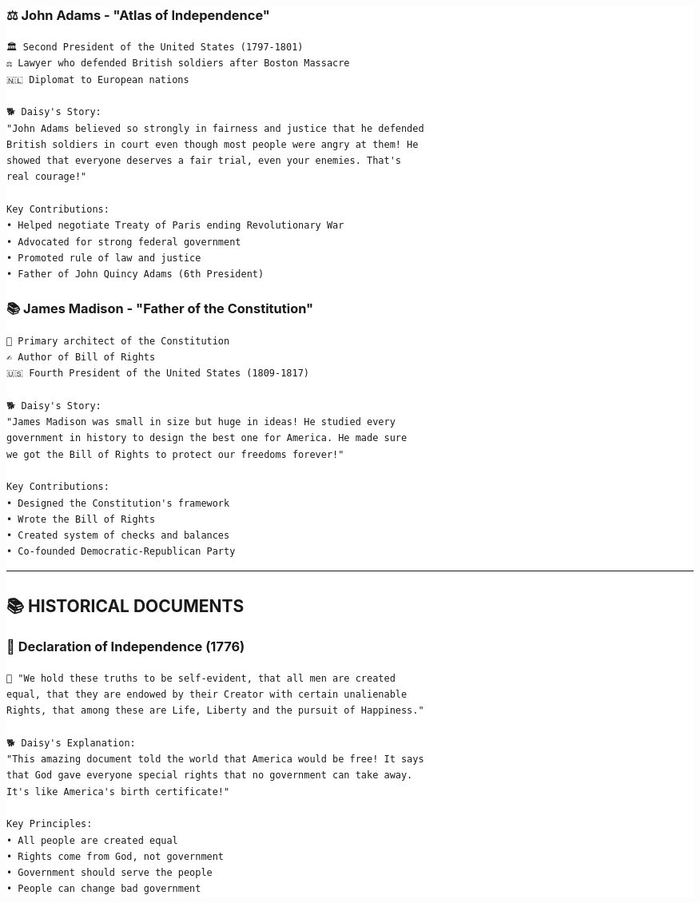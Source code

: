 ### ⚖️ **John Adams - "Atlas of Independence"**
```
🏛️ Second President of the United States (1797-1801)
⚖️ Lawyer who defended British soldiers after Boston Massacre
🇳🇱 Diplomat to European nations

🐕 Daisy's Story:
"John Adams believed so strongly in fairness and justice that he defended 
British soldiers in court even though most people were angry at them! He 
showed that everyone deserves a fair trial, even your enemies. That's 
real courage!"

Key Contributions:
• Helped negotiate Treaty of Paris ending Revolutionary War
• Advocated for strong federal government
• Promoted rule of law and justice
• Father of John Quincy Adams (6th President)
```

### 📚 **James Madison - "Father of the Constitution"**
```
📜 Primary architect of the Constitution
✍️ Author of Bill of Rights
🇺🇸 Fourth President of the United States (1809-1817)

🐕 Daisy's Story:
"James Madison was small in size but huge in ideas! He studied every 
government in history to design the best one for America. He made sure 
we got the Bill of Rights to protect our freedoms forever!"

Key Contributions:
• Designed the Constitution's framework
• Wrote the Bill of Rights
• Created system of checks and balances
• Co-founded Democratic-Republican Party
```

---

## 📚 **HISTORICAL DOCUMENTS**

### 📜 **Declaration of Independence (1776)**
```
🗽 "We hold these truths to be self-evident, that all men are created 
equal, that they are endowed by their Creator with certain unalienable 
Rights, that among these are Life, Liberty and the pursuit of Happiness."

🐕 Daisy's Explanation:
"This amazing document told the world that America would be free! It says 
that God gave everyone special rights that no government can take away. 
It's like America's birth certificate!"

Key Principles:
• All people are created equal
• Rights come from God, not government
• Government should serve the people
• People can change bad government
```
